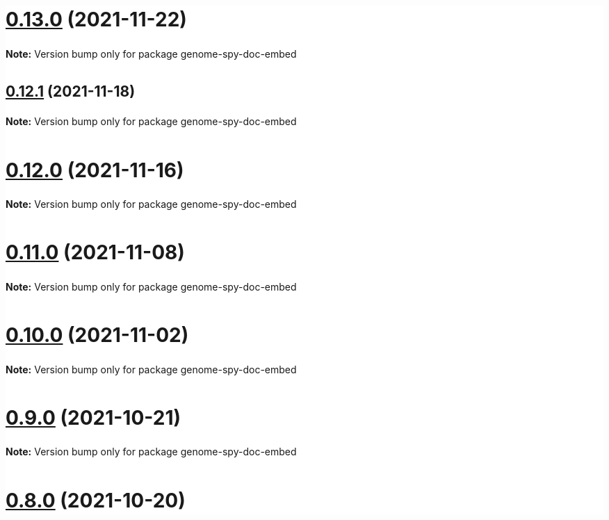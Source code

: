 



# [0.13.0](https://github.com/tuner/genome-spy/compare/v0.12.1...v0.13.0) (2021-11-22)

**Note:** Version bump only for package genome-spy-doc-embed





## [0.12.1](https://github.com/tuner/genome-spy/compare/v0.12.0...v0.12.1) (2021-11-18)

**Note:** Version bump only for package genome-spy-doc-embed





# [0.12.0](https://github.com/tuner/genome-spy/compare/v0.11.0...v0.12.0) (2021-11-16)

**Note:** Version bump only for package genome-spy-doc-embed





# [0.11.0](https://github.com/tuner/genome-spy/compare/v0.10.0...v0.11.0) (2021-11-08)

**Note:** Version bump only for package genome-spy-doc-embed





# [0.10.0](https://github.com/tuner/genome-spy/compare/v0.9.0...v0.10.0) (2021-11-02)

**Note:** Version bump only for package genome-spy-doc-embed





# [0.9.0](https://github.com/tuner/genome-spy/compare/v0.8.0...v0.9.0) (2021-10-21)

**Note:** Version bump only for package genome-spy-doc-embed





# [0.8.0](https://github.com/tuner/genome-spy/compare/v0.7.0...v0.8.0) (2021-10-20)
